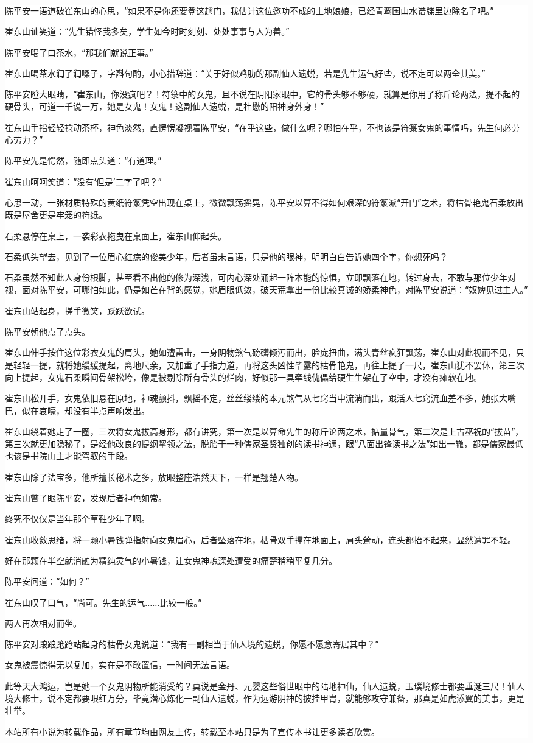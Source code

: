    陈平安一语道破崔东山的心思，“如果不是你还要登这趟门，我估计这位邀功不成的土地娘娘，已经青鸾国山水谱牒里边除名了吧。”

   崔东山讪笑道：“先生错怪我多矣，学生如今时时刻刻、处处事事与人为善。”

   陈平安喝了口茶水，“那我们就说正事。”

   崔东山喝茶水润了润嗓子，字斟句酌，小心措辞道：“关于好似鸡肋的那副仙人遗蜕，若是先生运气好些，说不定可以两全其美。”

   陈平安瞪大眼睛，“崔东山，你没疯吧？！符箓中的女鬼，且不说在阴阳家眼中，它的骨头够不够硬，就算是你用了称斤论两法，提不起的硬骨头，可道一千说一万，她是女鬼！女鬼！这副仙人遗蜕，是杜懋的阳神身外身！”

   崔东山手指轻轻捻动茶杯，神色淡然，直愣愣凝视着陈平安，“在乎这些，做什么呢？哪怕在乎，不也该是符箓女鬼的事情吗，先生何必劳心劳力？”

   陈平安先是愕然，随即点头道：“有道理。”

   崔东山呵呵笑道：“没有‘但是’二字了吧？”

   心思一动，一张材质特殊的黄纸符箓凭空出现在桌上，微微飘荡摇晃，陈平安以算不得如何艰深的符箓派“开门”之术，将枯骨艳鬼石柔放出既是屋舍更是牢笼的符纸。

   石柔悬停在桌上，一袭彩衣拖曳在桌面上，崔东山仰起头。

   石柔低头望去，见到了一位眉心红痣的俊美少年，后者虽未言语，只是他的眼神，明明白白告诉她四个字，你想死吗？

   石柔虽然不知此人身份根脚，甚至看不出他的修为深浅，可内心深处涌起一阵本能的惊惧，立即飘落在地，转过身去，不敢与那位少年对视，面对陈平安，可哪怕如此，仍是如芒在背的感觉，她眉眼低敛，破天荒拿出一份比较真诚的娇柔神色，对陈平安说道：“奴婢见过主人。”

   崔东山站起身，搓手微笑，跃跃欲试。

   陈平安朝他点了点头。

   崔东山伸手按住这位彩衣女鬼的肩头，她如遭雷击，一身阴物煞气磅礴倾泻而出，脸庞扭曲，满头青丝疯狂飘荡，崔东山对此视而不见，只是轻轻一提，就将她缓缓提起，离地尺余，又加重了手指力道，再将这头凶性毕露的枯骨艳鬼，再往上提了一尺，崔东山犹不罢休，第三次向上提起，女鬼石柔瞬间骨架松垮，像是被剔除所有骨头的烂肉，好似那一具牵线傀儡给硬生生架在了空中，才没有瘫软在地。

   崔东山松开手，女鬼依旧悬在原地，神魂颤抖，飘摇不定，丝丝缕缕的本元煞气从七窍当中流淌而出，跟活人七窍流血差不多，她张大嘴巴，似在哀嚎，却没有半点声响发出。

   崔东山绕着她走了一圈，三次将女鬼拔高身形，都有讲究，第一次是以算命先生的称斤论两之术，掂量骨气，第二次是上古巫祝的“拔苗”，第三次就更加隐秘了，是经他改良的提纲挈领之法，脱胎于一种儒家圣贤独创的读书神通，跟“八面出锋读书之法”如出一辙，都是儒家最低也该是书院山主才能驾驭的手段。

   崔东山除了法宝多，他所擅长秘术之多，放眼整座浩然天下，一样是翘楚人物。

   崔东山瞥了眼陈平安，发现后者神色如常。

   终究不仅仅是当年那个草鞋少年了啊。

   崔东山收敛思绪，将一颗小暑钱弹指射向女鬼眉心，后者坠落在地，枯骨双手撑在地面上，肩头耸动，连头都抬不起来，显然遭罪不轻。

   好在那颗在半空就消融为精纯灵气的小暑钱，让女鬼神魂深处遭受的痛楚稍稍平复几分。

   陈平安问道：“如何？”

   崔东山叹了口气，“尚可。先生的运气……比较一般。”

   两人再次相对而坐。

   陈平安对踉踉跄跄站起身的枯骨女鬼说道：“我有一副相当于仙人境的遗蜕，你愿不愿意寄居其中？”

   女鬼被震惊得无以复加，实在是不敢置信，一时间无法言语。

   此等天大鸿运，岂是她一个女鬼阴物所能消受的？莫说是金丹、元婴这些俗世眼中的陆地神仙，仙人遗蜕，玉璞境修士都要垂涎三尺！仙人境大修士，说不定都要眼红万分，毕竟潜心炼化一副仙人遗蜕，作为远游阴神的披挂甲胄，就能够攻守兼备，那真是如虎添翼的美事，更是壮举。

  本站所有小说为转载作品，所有章节均由网友上传，转载至本站只是为了宣传本书让更多读者欣赏。